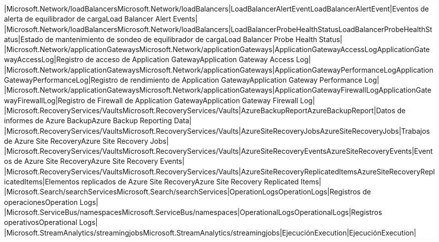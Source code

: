|<span data-ttu-id="68bd3-214">Microsoft.Network/loadBalancers</span><span class="sxs-lookup"><span data-stu-id="68bd3-214">Microsoft.Network/loadBalancers</span></span>|<span data-ttu-id="68bd3-215">LoadBalancerAlertEvent</span><span class="sxs-lookup"><span data-stu-id="68bd3-215">LoadBalancerAlertEvent</span></span>|<span data-ttu-id="68bd3-216">Eventos de alerta de equilibrador de carga</span><span class="sxs-lookup"><span data-stu-id="68bd3-216">Load Balancer Alert Events</span></span>|
|<span data-ttu-id="68bd3-217">Microsoft.Network/loadBalancers</span><span class="sxs-lookup"><span data-stu-id="68bd3-217">Microsoft.Network/loadBalancers</span></span>|<span data-ttu-id="68bd3-218">LoadBalancerProbeHealthStatus</span><span class="sxs-lookup"><span data-stu-id="68bd3-218">LoadBalancerProbeHealthStatus</span></span>|<span data-ttu-id="68bd3-219">Estado de mantenimiento de sondeo de equilibrador de carga</span><span class="sxs-lookup"><span data-stu-id="68bd3-219">Load Balancer Probe Health Status</span></span>|
|<span data-ttu-id="68bd3-220">Microsoft.Network/applicationGateways</span><span class="sxs-lookup"><span data-stu-id="68bd3-220">Microsoft.Network/applicationGateways</span></span>|<span data-ttu-id="68bd3-221">ApplicationGatewayAccessLog</span><span class="sxs-lookup"><span data-stu-id="68bd3-221">ApplicationGatewayAccessLog</span></span>|<span data-ttu-id="68bd3-222">Registro de acceso de Application Gateway</span><span class="sxs-lookup"><span data-stu-id="68bd3-222">Application Gateway Access Log</span></span>|
|<span data-ttu-id="68bd3-223">Microsoft.Network/applicationGateways</span><span class="sxs-lookup"><span data-stu-id="68bd3-223">Microsoft.Network/applicationGateways</span></span>|<span data-ttu-id="68bd3-224">ApplicationGatewayPerformanceLog</span><span class="sxs-lookup"><span data-stu-id="68bd3-224">ApplicationGatewayPerformanceLog</span></span>|<span data-ttu-id="68bd3-225">Registro de rendimiento de Application Gateway</span><span class="sxs-lookup"><span data-stu-id="68bd3-225">Application Gateway Performance Log</span></span>|
|<span data-ttu-id="68bd3-226">Microsoft.Network/applicationGateways</span><span class="sxs-lookup"><span data-stu-id="68bd3-226">Microsoft.Network/applicationGateways</span></span>|<span data-ttu-id="68bd3-227">ApplicationGatewayFirewallLog</span><span class="sxs-lookup"><span data-stu-id="68bd3-227">ApplicationGatewayFirewallLog</span></span>|<span data-ttu-id="68bd3-228">Registro de Firewall de Application Gateway</span><span class="sxs-lookup"><span data-stu-id="68bd3-228">Application Gateway Firewall Log</span></span>|
|<span data-ttu-id="68bd3-229">Microsoft.RecoveryServices/Vaults</span><span class="sxs-lookup"><span data-stu-id="68bd3-229">Microsoft.RecoveryServices/Vaults</span></span>|<span data-ttu-id="68bd3-230">AzureBackupReport</span><span class="sxs-lookup"><span data-stu-id="68bd3-230">AzureBackupReport</span></span>|<span data-ttu-id="68bd3-231">Datos de informes de Azure Backup</span><span class="sxs-lookup"><span data-stu-id="68bd3-231">Azure Backup Reporting Data</span></span>|
|<span data-ttu-id="68bd3-232">Microsoft.RecoveryServices/Vaults</span><span class="sxs-lookup"><span data-stu-id="68bd3-232">Microsoft.RecoveryServices/Vaults</span></span>|<span data-ttu-id="68bd3-233">AzureSiteRecoveryJobs</span><span class="sxs-lookup"><span data-stu-id="68bd3-233">AzureSiteRecoveryJobs</span></span>|<span data-ttu-id="68bd3-234">Trabajos de Azure Site Recovery</span><span class="sxs-lookup"><span data-stu-id="68bd3-234">Azure Site Recovery Jobs</span></span>|
|<span data-ttu-id="68bd3-235">Microsoft.RecoveryServices/Vaults</span><span class="sxs-lookup"><span data-stu-id="68bd3-235">Microsoft.RecoveryServices/Vaults</span></span>|<span data-ttu-id="68bd3-236">AzureSiteRecoveryEvents</span><span class="sxs-lookup"><span data-stu-id="68bd3-236">AzureSiteRecoveryEvents</span></span>|<span data-ttu-id="68bd3-237">Eventos de Azure Site Recovery</span><span class="sxs-lookup"><span data-stu-id="68bd3-237">Azure Site Recovery Events</span></span>|
|<span data-ttu-id="68bd3-238">Microsoft.RecoveryServices/Vaults</span><span class="sxs-lookup"><span data-stu-id="68bd3-238">Microsoft.RecoveryServices/Vaults</span></span>|<span data-ttu-id="68bd3-239">AzureSiteRecoveryReplicatedItems</span><span class="sxs-lookup"><span data-stu-id="68bd3-239">AzureSiteRecoveryReplicatedItems</span></span>|<span data-ttu-id="68bd3-240">Elementos replicados de Azure Site Recovery</span><span class="sxs-lookup"><span data-stu-id="68bd3-240">Azure Site Recovery Replicated Items</span></span>|
|<span data-ttu-id="68bd3-241">Microsoft.Search/searchServices</span><span class="sxs-lookup"><span data-stu-id="68bd3-241">Microsoft.Search/searchServices</span></span>|<span data-ttu-id="68bd3-242">OperationLogs</span><span class="sxs-lookup"><span data-stu-id="68bd3-242">OperationLogs</span></span>|<span data-ttu-id="68bd3-243">Registros de operaciones</span><span class="sxs-lookup"><span data-stu-id="68bd3-243">Operation Logs</span></span>|
|<span data-ttu-id="68bd3-244">Microsoft.ServiceBus/namespaces</span><span class="sxs-lookup"><span data-stu-id="68bd3-244">Microsoft.ServiceBus/namespaces</span></span>|<span data-ttu-id="68bd3-245">OperationalLogs</span><span class="sxs-lookup"><span data-stu-id="68bd3-245">OperationalLogs</span></span>|<span data-ttu-id="68bd3-246">Registros operativos</span><span class="sxs-lookup"><span data-stu-id="68bd3-246">Operational Logs</span></span>|
|<span data-ttu-id="68bd3-247">Microsoft.StreamAnalytics/streamingjobs</span><span class="sxs-lookup"><span data-stu-id="68bd3-247">Microsoft.StreamAnalytics/streamingjobs</span></span>|<span data-ttu-id="68bd3-248">Ejecución</span><span class="sxs-lookup"><span data-stu-id="68bd3-248">Execution</span></span>|<span data-ttu-id="68bd3-249">Ejecución</span><span class="sxs-lookup"><span data-stu-id="68bd3-249">Execution</span></span>|